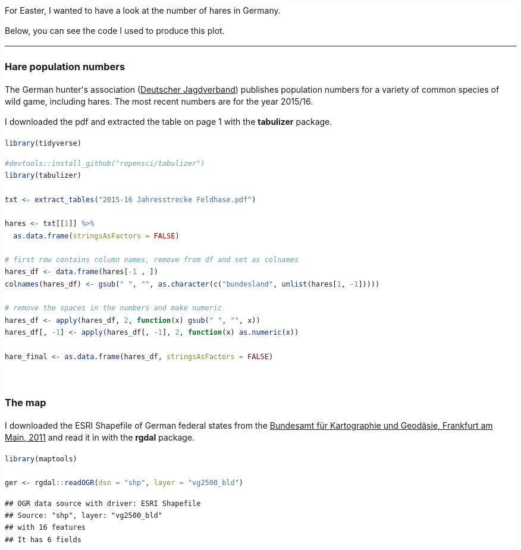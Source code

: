 For Easter, I wanted to have a look at the number of hares in Germany.

Below, you can see the code I used to produce this plot.

------------------------------------------------------------------------

### Hare population numbers

The German hunter's association ([Deutscher Jagdverband](www.jagdverband.de)) publishes population numbers for a variety of common species of wild game, including hares. The most recent numbers are for the year 2015/16.

I downloaded the pdf and extracted the table on page 1 with the **tabulizer** package.

``` r
library(tidyverse)
```

``` r
#devtools::install_github("ropensci/tabulizer")
library(tabulizer)

txt <- extract_tables("2015-16 Jahresstrecke Feldhase.pdf")

hares <- txt[[1]] %>%
  as.data.frame(stringsAsFactors = FALSE)

# first row contains column names, remove from df and set as colnames
hares_df <- data.frame(hares[-1 , ])
colnames(hares_df) <- gsub(" ", "", as.character(c("bundesland", unlist(hares[1, -1]))))

# remove the spaces in the numbers and make numeric
hares_df <- apply(hares_df, 2, function(x) gsub(" ", "", x))
hares_df[, -1] <- apply(hares_df[, -1], 2, function(x) as.numeric(x))

hare_final <- as.data.frame(hares_df, stringsAsFactors = FALSE)
```

<br>

### The map

I downloaded the ESRI Shapefile of German federal states from the [Bundesamt für Kartographie und Geodäsie, Frankfurt am Main, 2011](https://www.arcgis.com/home/item.html?id=ae25571c60d94ce5b7fcbf74e27c00e0) and read it in with the **rgdal** package.

``` r
library(maptools)

ger <- rgdal::readOGR(dsn = "shp", layer = "vg2500_bld")
```

    ## OGR data source with driver: ESRI Shapefile 
    ## Source: "shp", layer: "vg2500_bld"
    ## with 16 features
    ## It has 6 fields
